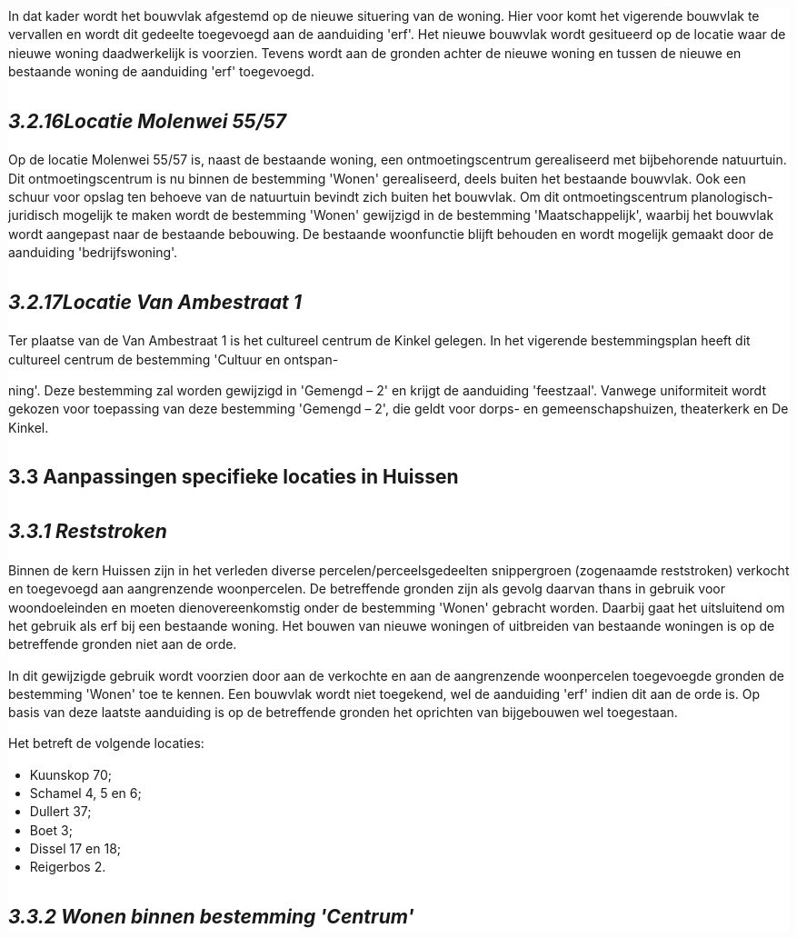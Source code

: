 In dat kader wordt het bouwvlak afgestemd op de nieuwe situering van de woning. Hier voor komt het vigerende bouwvlak te vervallen en wordt dit gedeelte toegevoegd aan de aanduiding 'erf'. Het nieuwe bouwvlak wordt gesitueerd op de locatie waar de nieuwe woning daadwerkelijk is voorzien. Tevens wordt aan de gronden achter de nieuwe woning en tussen de nieuwe en bestaande woning de aanduiding 'erf' toegevoegd.

## *3.2.16Locatie Molenwei 55/57*

Op de locatie Molenwei 55/57 is, naast de bestaande woning, een ontmoetingscentrum gerealiseerd met bijbehorende natuurtuin. Dit ontmoetingscentrum is nu binnen de bestemming 'Wonen' gerealiseerd, deels buiten het bestaande bouwvlak. Ook een schuur voor opslag ten behoeve van de natuurtuin bevindt zich buiten het bouwvlak. Om dit ontmoetingscentrum planologisch-juridisch mogelijk te maken wordt de bestemming 'Wonen' gewijzigd in de bestemming 'Maatschappelijk', waarbij het bouwvlak wordt aangepast naar de bestaande bebouwing. De bestaande woonfunctie blijft behouden en wordt mogelijk gemaakt door de aanduiding 'bedrijfswoning'.

## *3.2.17Locatie Van Ambestraat 1*

Ter plaatse van de Van Ambestraat 1 is het cultureel centrum de Kinkel gelegen. In het vigerende bestemmingsplan heeft dit cultureel centrum de bestemming 'Cultuur en ontspan-

ning'. Deze bestemming zal worden gewijzigd in 'Gemengd – 2' en krijgt de aanduiding 'feestzaal'. Vanwege uniformiteit wordt gekozen voor toepassing van deze bestemming 'Gemengd – 2', die geldt voor dorps- en gemeenschapshuizen, theaterkerk en De Kinkel.

## <span id="page-16-0"></span>**3.3 Aanpassingen specifieke locaties in Huissen**

## *3.3.1 Reststroken*

Binnen de kern Huissen zijn in het verleden diverse percelen/perceelsgedeelten snippergroen (zogenaamde reststroken) verkocht en toegevoegd aan aangrenzende woonpercelen. De betreffende gronden zijn als gevolg daarvan thans in gebruik voor woondoeleinden en moeten dienovereenkomstig onder de bestemming 'Wonen' gebracht worden. Daarbij gaat het uitsluitend om het gebruik als erf bij een bestaande woning. Het bouwen van nieuwe woningen of uitbreiden van bestaande woningen is op de betreffende gronden niet aan de orde.

In dit gewijzigde gebruik wordt voorzien door aan de verkochte en aan de aangrenzende woonpercelen toegevoegde gronden de bestemming 'Wonen' toe te kennen. Een bouwvlak wordt niet toegekend, wel de aanduiding 'erf' indien dit aan de orde is. Op basis van deze laatste aanduiding is op de betreffende gronden het oprichten van bijgebouwen wel toegestaan.

Het betreft de volgende locaties:

- Kuunskop 70;
- Schamel 4, 5 en 6;
- Dullert 37;
- Boet 3;
- Dissel 17 en 18;
- Reigerbos 2.

## *3.3.2 Wonen binnen bestemming 'Centrum'*
